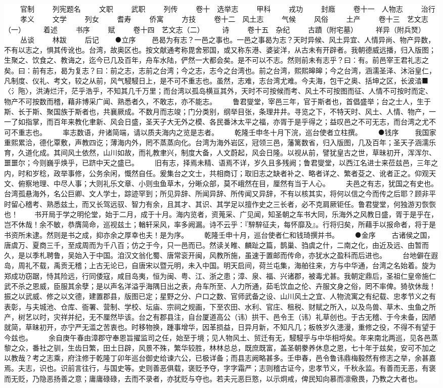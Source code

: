 　　  官制
　　  列宪题名
　　  文职
　　  武职
　　  列传
　　  卷十　选举志
　　  甲科
　　  戎功
　　  封廕
　　  卷十一　人物志
　　  治行
　　  孝义
　　  文学
　　  列女
　　  耆寿
　　  侨寓
　　  方技
　　  卷十二　风土志
　　  气候
　　  风俗
　　  土产
　　  卷十三　艺文志（一）
　　  着述
　　  书序
　　  赋
　　  卷十四　艺文志（二）
　　  诗
　　  卷十五　杂纪
　　  古蹟（附宅墓）
　　  祥异（附兵燹）
　　  丛谈
　　  林跋
　　  后记
　　●立序
　　邑曷为有志？一邑之事也。一邑之事曷为志？天时异候、风土异宜、人情异尚、物产异数，不有以志之，惧其传讹也。台湾，故奥区也。按文献通考称毘舍邪国，或又称东港、婆娑洋，从古未有开辟者。我朝德威远播，归入版图；生聚之、饮食之、教诲之，迄今已几及百年，舟车水陆，俨然一大都会矣。是不可以不志。然则前未有志乎？曰：有。前邑宰王君礼志之矣。曰：前有志，曷为复志？曰：前之志，志前之台湾；今之志，志今之台湾也。前之台湾，熙熙皞皞；今之台湾，涵濡圣泽、沐浴皇仁，凡制度、仪礼、考文，较之从前，风气駸駸日上，是不可不重志也。虽然，志难，志台湾尤难。今夫海，包干之奥、括坤之区，长波涾■〈氵陁〉，洪涛烂汗，茫乎浩乎，不知其几千万里；而台湾以孤岛横亘其外，天时不可按候而考、风土不可按图而征、人情不可按时而定、物产不可按数而稽，藉非博采广闻、熟悉者久，不敢志，亦不能志。
　　鲁君燮堂，宰邑三年，官于斯者也，首倡盛举；台之士人，生于斯、长于斯、聚国族于斯者也，共襄厥成。不数月而志竣；门分类别，纲举目张，条理井井。寻览之下，不特天时、风土、人情、物产，一一了如指掌，而百年来教化聿新、风会日盛，圣天子大无外之模、各民番沐太平之福，亦胥于是乎得之；益叹邑之不可无志，而台湾之尤不可不重志也。
　　率志数语，弁诸简端，请以质夫海内之览是志者。
　　乾隆壬申冬十月下浣，巡台使者立柱撰。
　　●钱序
　　我国家重熙累洽，德化覃敷，声教四讫；薄海内外，罔不蒸蒸向化。台湾为海外岩区，冠领三邑，藩篱数省，归入版图，几及百年；圣天子涵濡乐育，久道化成。其间风土依然，山川如故，而礼教聿兴，制度大备，人文蔚起，风会日隆。以视从前，譬犹皇古之世，草昧初开，浑浑尔、噩噩尔；今则巍乎焕乎，已跻中天之盛已。
　　旧有志，择焉未精、语焉不详，岁久且多残阙；鲁君燮堂，以西江名进士来莅兹邑，三年之内，时和岁稔，政举事修，公务余闲，慨然自任。爰集台之文士，共相商订；取旧志之缺者补之、略者详之、繁者芟之、讹者正之。仰观天文、俯察地理、中尽人事；大则礼乐文章、小则虫鱼草木，分晰众部，莫不峨然在目，厘然有当于人心。
　　夫邑之有志，犹国之有史也。台湾孤悬海外，名公巨卿、文人学士，踪迹罕到；所见异辞、所闻异辞、所传闻又异辞，不有以核其实，将何以信之今而传之后耶？顾非平时留心稽考、熟悉兹土，而又长驾远驭、智力有余，且其才、其识、其学足以擅作史之三长者，必不克肩厥钜任。鲁君燮堂，何独游刃恢恢也！
　　书开局于学之明伦堂，始于二月，成于十月。海内览者，资蒐采、广见闻，知圣朝之车书大同，乐海外之风教日盛，胥于是乎在，岂不休哉！余不敏，恭膺简命，巡视兹土；輶轩采风，率多阙漏。诗不云乎：『騂騂征夫，每怀靡及』。行将归矣，所藉手以报命者，将于是书资所未逮。然则是书之成，抑亦余之厚幸也夫！是为序。
　　乾隆壬申十月，巡台使者仁和钱琦撰并书。
　　●金序
　　古诸侯之国，唐虞万、夏商三千，至成周而为千八百；仿之于今，只一邑而已。然读关睢、麟趾之篇，鹊巢、驺虞之什，二南之化，由近及远、由暂而久，是以季札聘鲁，吴始入于中国。洎汉文翁化蜀、唐常衮开闽，风教所施，虽速于置邮而传命，亦犹水之盈科而后进也。
　　台地僻在遐岛，周礼不载，禹贡无稽；上古无论已，自唐宋以暨元明，未入中国。明天启间，荷兰屯集，海舶往来，方与中华通，台湾之名始着。旋为郑成功窃踞，恃其险远，行同倭寇，咸目岛夷，恒为闽、粤、江、浙之患；漳、泉、福、兴诸郡，被毒尤甚。我朝定鼎后，圣祖仁皇帝施仁武不杀之恩威，臣服其余孽；是以声名洋溢乎海隅日出之表，舟车所至、人力所通，茹毛饮血之伦、卉服文身之俗，罔不率俾。猗欤休哉！振之以武威、修之以文德，建置郡县，版图已定；星野之分、户口之数、官师武备之设、山川风土之宜、人物流寓之有纪载、忠孝节义之有表彰，与夫城池、仓库、衙署、营制、学校、坛庙、宗祠之规画，下至农田、水利、官庄、租税、财赋之所入，以及鸟兽、草木、虫鱼之所产，树艺以时，灾祥并纪，无不厘然毕该。台之有郡县注，自台厦道高公（讳）拱干、邑令王（讳）礼草创也。于古无稽、于今未备，因陋就简，草昧初开，亦宁严无滥之苦衷也。时移物换，踵事增华，因革损益，日异月新，不知凡几；板帙岁久漶漫，重修之役，不得不有望于今兹也。
　　余自庚午春由漳郡守奉恩旨擢监司之任，始至于境；见人物风土、贸迁有无，駸駸乎与中华相埒矣。年来南北两巡，见各邑蒸黎之众，番社之驯，生齿日繁，田土日辟，风景不殊，繁华较胜，林林总总，既庶既富，盖圣朝豢养休息之恩，七十年于兹矣，安可不加之以教哉？考之志乘，府注修于乾隆丁卯年巡台御史给谏六公，已极详备；而县志阙略甚多。壬申春，邑令鲁讳鼎梅毅然有修志之举，余甚嘉焉。夫志，识也。识前言往行，与国史等。史则善恶俱载，褒贬予夺，字字霜严；志则稽古证今，忠孝节义，千秋永监。有善而无恶，有褒而无贬，乃隐恶扬善之意；庸庸碌碌，去而不录者，亦犹贬与夺也。若夫元恶巨憝，以示炯戒，俾民知向慕而凛儆畏，乃教之大者也。